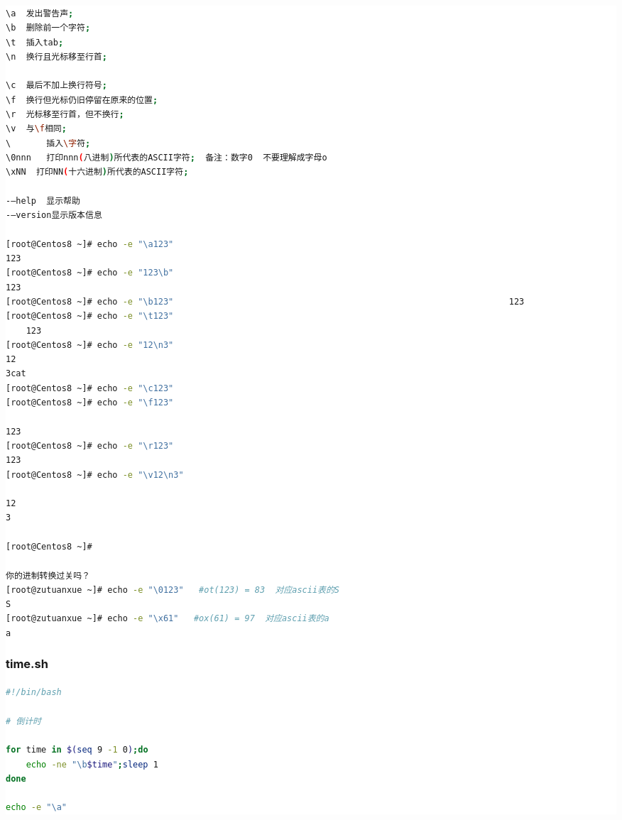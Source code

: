 ```sh
\a  发出警告声;
\b  删除前一个字符;
\t  插入tab;
\n  换行且光标移至行首;

\c  最后不加上换行符号;
\f  换行但光标仍旧停留在原来的位置;
\r  光标移至行首，但不换行;
\v  与\f相同;
\       插入\字符;
\0nnn   打印nnn(八进制)所代表的ASCII字符;  备注：数字0  不要理解成字母o
\xNN  打印NN(十六进制)所代表的ASCII字符;

-–help  显示帮助
-–version显示版本信息

[root@Centos8 ~]# echo -e "\a123"
123
[root@Centos8 ~]# echo -e "123\b"
123
[root@Centos8 ~]# echo -e "\b123"                                                                  123
[root@Centos8 ~]# echo -e "\t123"
    123
[root@Centos8 ~]# echo -e "12\n3"
12
3cat
[root@Centos8 ~]# echo -e "\c123"
[root@Centos8 ~]# echo -e "\f123"

123
[root@Centos8 ~]# echo -e "\r123"
123
[root@Centos8 ~]# echo -e "\v12\n3"

12
3

[root@Centos8 ~]# 

你的进制转换过关吗？
[root@zutuanxue ~]# echo -e "\0123"   #ot(123) = 83  对应ascii表的S
S
[root@zutuanxue ~]# echo -e "\x61"   #ox(61) = 97  对应ascii表的a
a
```

### time.sh

```sh
#!/bin/bash

# 倒计时

for time in $(seq 9 -1 0);do
    echo -ne "\b$time";sleep 1
done

echo -e "\a"
```
